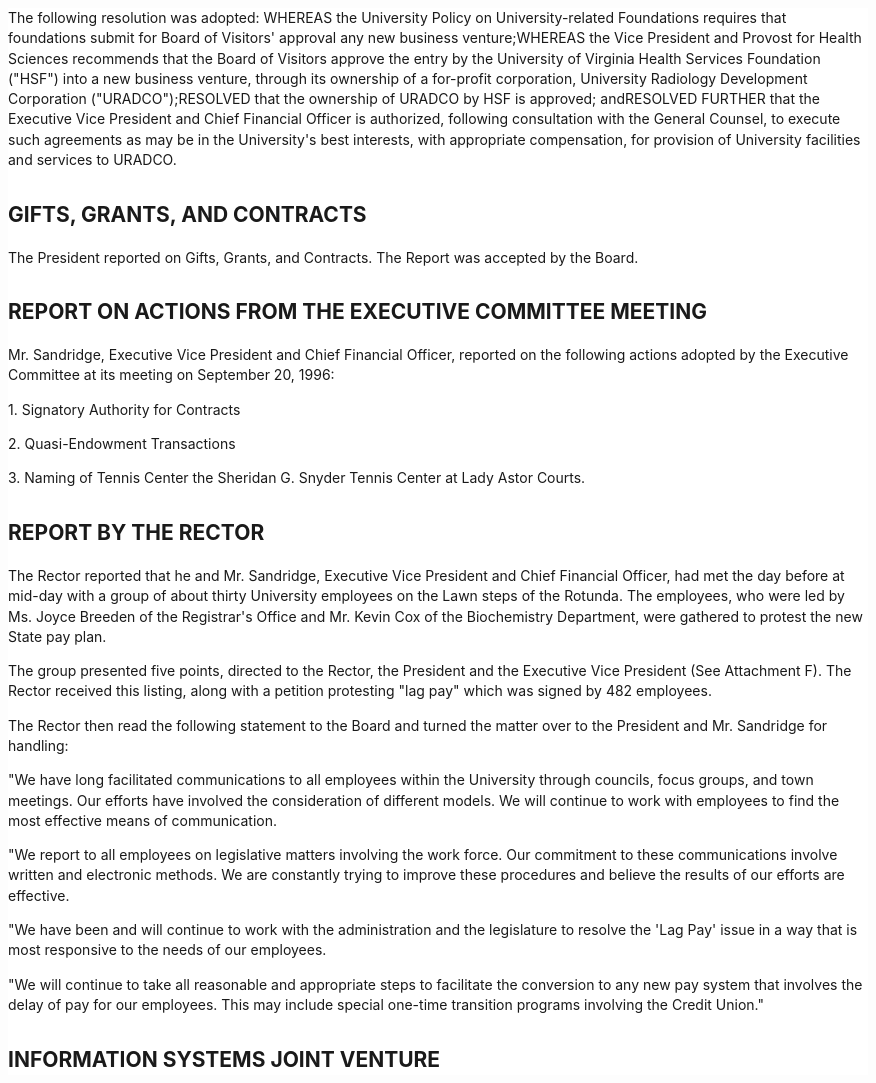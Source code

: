 The following resolution was adopted: WHEREAS the University Policy on University-related Foundations requires that foundations submit for Board of Visitors' approval any new business venture;WHEREAS the Vice President and Provost for Health Sciences recommends that the Board of Visitors approve the entry by the University of Virginia Health Services Foundation ("HSF") into a new business venture, through its ownership of a for-profit corporation, University Radiology Development Corporation ("URADCO");RESOLVED that the ownership of URADCO by HSF is approved; andRESOLVED FURTHER that the Executive Vice President and Chief Financial Officer is authorized, following consultation with the General Counsel, to execute such agreements as may be in the University's best interests, with appropriate compensation, for provision of University facilities and services to URADCO.

GIFTS, GRANTS, AND CONTRACTS
----------------------------

The President reported on Gifts, Grants, and Contracts. The Report was accepted by the Board.

REPORT ON ACTIONS FROM THE EXECUTIVE COMMITTEE MEETING
------------------------------------------------------

Mr. Sandridge, Executive Vice President and Chief Financial Officer, reported on the following actions adopted by the Executive Committee at its meeting on September 20, 1996:

1\. Signatory Authority for Contracts

2\. Quasi-Endowment Transactions

3\. Naming of Tennis Center the Sheridan G. Snyder Tennis Center at Lady Astor Courts.

REPORT BY THE RECTOR
--------------------

The Rector reported that he and Mr. Sandridge, Executive Vice President and Chief Financial Officer, had met the day before at mid-day with a group of about thirty University employees on the Lawn steps of the Rotunda. The employees, who were led by Ms. Joyce Breeden of the Registrar's Office and Mr. Kevin Cox of the Biochemistry Department, were gathered to protest the new State pay plan.

The group presented five points, directed to the Rector, the President and the Executive Vice President (See Attachment F). The Rector received this listing, along with a petition protesting "lag pay" which was signed by 482 employees.

The Rector then read the following statement to the Board and turned the matter over to the President and Mr. Sandridge for handling:

"We have long facilitated communications to all employees within the University through councils, focus groups, and town meetings. Our efforts have involved the consideration of different models. We will continue to work with employees to find the most effective means of communication.

"We report to all employees on legislative matters involving the work force. Our commitment to these communications involve written and electronic methods. We are constantly trying to improve these procedures and believe the results of our efforts are effective.

"We have been and will continue to work with the administration and the legislature to resolve the 'Lag Pay' issue in a way that is most responsive to the needs of our employees.

"We will continue to take all reasonable and appropriate steps to facilitate the conversion to any new pay system that involves the delay of pay for our employees. This may include special one-time transition programs involving the Credit Union."

INFORMATION SYSTEMS JOINT VENTURE
---------------------------------
